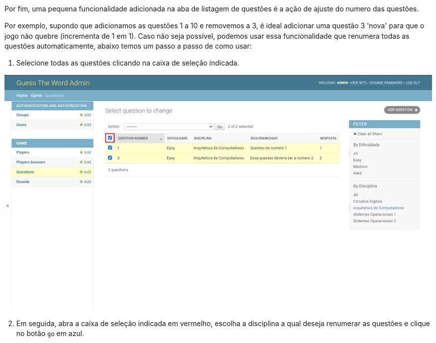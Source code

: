   

Por fim, uma pequena funcionalidade adicionada na aba de listagem de questões é a ação de ajuste do numero das questões.

Por exemplo, supondo que adicionamos as questões 1 a 10 e removemos a 3, é ideal adicionar uma questão 3 'nova' para que o jogo não quebre (incrementa de 1 em 1). Caso não seja possível, podemos usar essa funcionalidade que renumera todas as questões automaticamente, abaixo temos um passo a passo de como usar:

  

1. Selecione todas as questões clicando na caixa de seleção indicada.


![Tutorial reajuste números de questão](images/TelaAdminTutorial1.png  "Tutorial reajuste números de questão")

  

2. Em seguida, abra a caixa de seleção indicada em vermelho, escolha a disciplina a qual deseja renumerar as questões e clique no botão `go` em azul.
